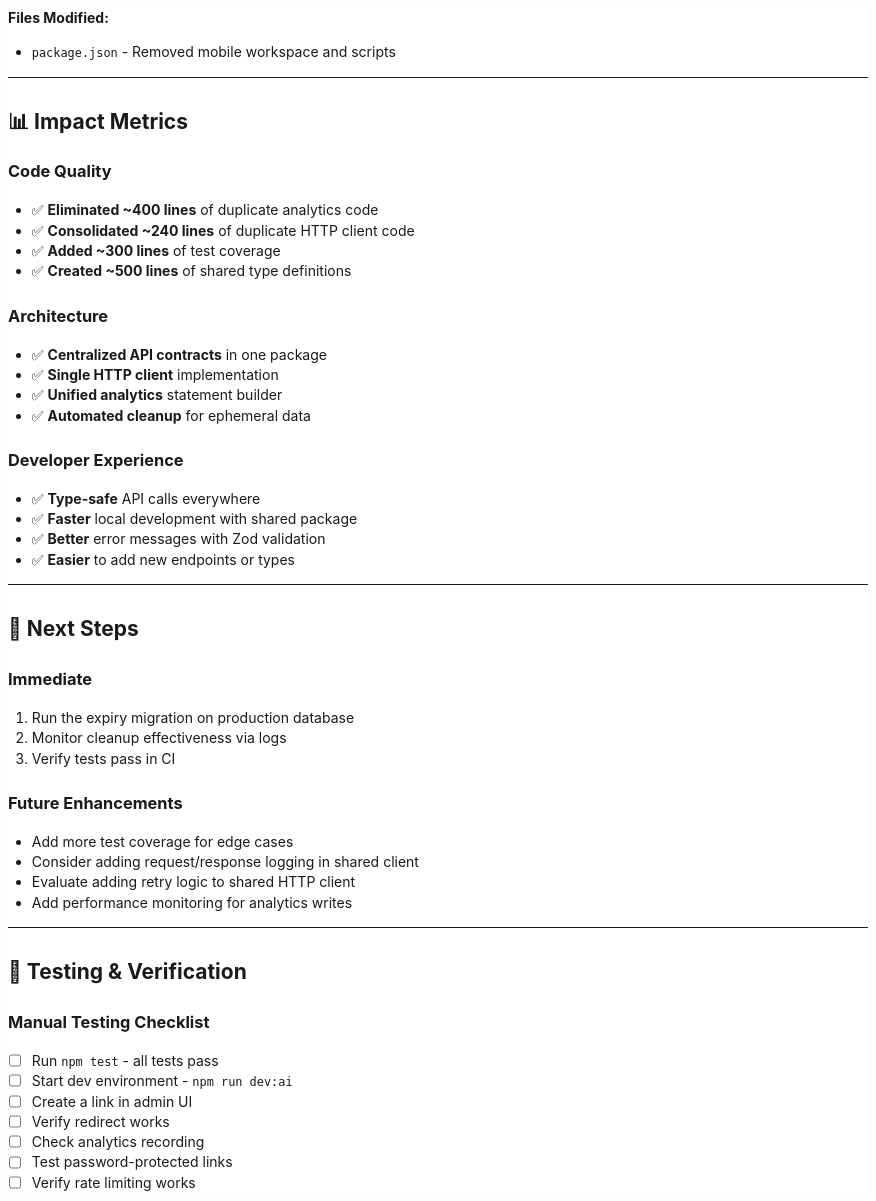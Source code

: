 **Files Modified:**
- `package.json` - Removed mobile workspace and scripts

---

## 📊 Impact Metrics

### Code Quality
- ✅ **Eliminated ~400 lines** of duplicate analytics code
- ✅ **Consolidated ~240 lines** of duplicate HTTP client code  
- ✅ **Added ~300 lines** of test coverage
- ✅ **Created ~500 lines** of shared type definitions

### Architecture
- ✅ **Centralized API contracts** in one package
- ✅ **Single HTTP client** implementation
- ✅ **Unified analytics** statement builder
- ✅ **Automated cleanup** for ephemeral data

### Developer Experience
- ✅ **Type-safe** API calls everywhere
- ✅ **Faster** local development with shared package
- ✅ **Better** error messages with Zod validation
- ✅ **Easier** to add new endpoints or types

---

## 🚀 Next Steps

### Immediate
1. Run the expiry migration on production database
2. Monitor cleanup effectiveness via logs
3. Verify tests pass in CI

### Future Enhancements
- Add more test coverage for edge cases
- Consider adding request/response logging in shared client
- Evaluate adding retry logic to shared HTTP client
- Add performance monitoring for analytics writes

---

## 📝 Testing & Verification

### Manual Testing Checklist
- [ ] Run `npm test` - all tests pass
- [ ] Start dev environment - `npm run dev:ai`
- [ ] Create a link in admin UI
- [ ] Verify redirect works
- [ ] Check analytics recording
- [ ] Test password-protected links
- [ ] Verify rate limiting works
